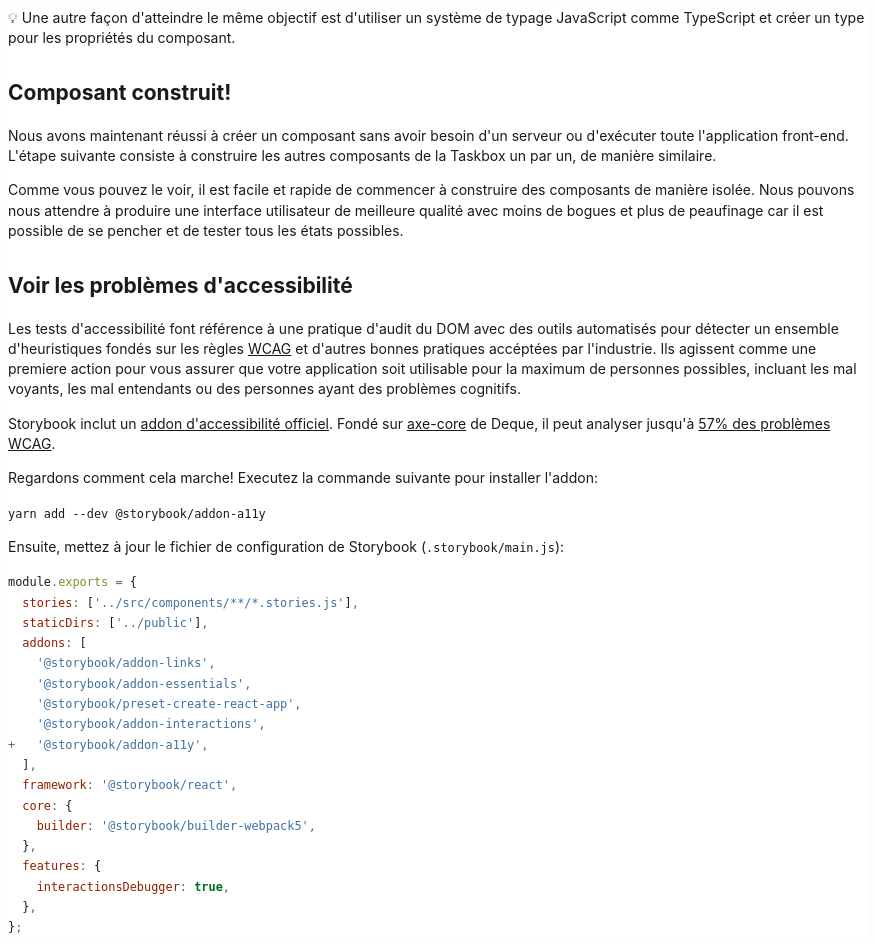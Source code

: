 <div class="aside">
💡 Une autre façon d'atteindre le même objectif est d'utiliser un système de typage JavaScript comme TypeScript et créer un type pour les propriétés du composant.
</div>

## Composant construit!

Nous avons maintenant réussi à créer un composant sans avoir besoin d'un serveur ou d'exécuter toute l'application front-end. L'étape suivante consiste à construire les autres composants de la Taskbox un par un, de manière similaire.

Comme vous pouvez le voir, il est facile et rapide de commencer à construire des composants de manière isolée. Nous pouvons nous attendre à produire une interface utilisateur de meilleure qualité avec moins de bogues et plus de peaufinage car il est possible de se pencher et de tester tous les états possibles.

## Voir les problèmes d'accessibilité

Les tests d'accessibilité font référence à une pratique d'audit du DOM avec des outils automatisés pour détecter un ensemble d'heuristiques fondés sur les règles [WCAG](https://www.w3.org/WAI/standards-guidelines/wcag/) et d'autres bonnes pratiques accéptées par l'industrie. Ils agissent comme une premiere action pour vous assurer que votre application soit utilisable pour la maximum de personnes possibles, incluant les mal voyants, les mal entendants ou des personnes ayant des problèmes cognitifs.

Storybook inclut un [addon d'accessibilité officiel](https://storybook.js.org/addons/@storybook/addon-a11y). Fondé sur [axe-core](https://github.com/dequelabs/axe-core) de Deque, il peut analyser jusqu'à [57% des problèmes WCAG](https://www.deque.com/blog/automated-testing-study-identifies-57-percent-of-digital-accessibility-issues/).

Regardons comment cela marche! Executez la commande suivante pour installer l'addon:

```shell
yarn add --dev @storybook/addon-a11y
```

Ensuite, mettez à jour le fichier de configuration de Storybook (`.storybook/main.js`):

```diff:title=.storybook/main.js
module.exports = {
  stories: ['../src/components/**/*.stories.js'],
  staticDirs: ['../public'],
  addons: [
    '@storybook/addon-links',
    '@storybook/addon-essentials',
    '@storybook/preset-create-react-app',
    '@storybook/addon-interactions',
+   '@storybook/addon-a11y',
  ],
  framework: '@storybook/react',
  core: {
    builder: '@storybook/builder-webpack5',
  },
  features: {
    interactionsDebugger: true,
  },
};
```
